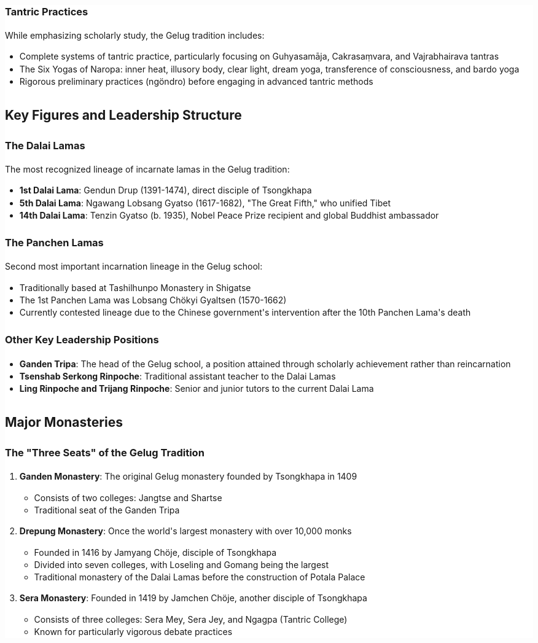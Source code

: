 ### Tantric Practices

While emphasizing scholarly study, the Gelug tradition includes:

- Complete systems of tantric practice, particularly focusing on Guhyasamāja, Cakrasaṃvara, and Vajrabhairava tantras
- The Six Yogas of Naropa: inner heat, illusory body, clear light, dream yoga, transference of consciousness, and bardo yoga
- Rigorous preliminary practices (ngöndro) before engaging in advanced tantric methods

## Key Figures and Leadership Structure

### The Dalai Lamas

The most recognized lineage of incarnate lamas in the Gelug tradition:

- **1st Dalai Lama**: Gendun Drup (1391-1474), direct disciple of Tsongkhapa
- **5th Dalai Lama**: Ngawang Lobsang Gyatso (1617-1682), "The Great Fifth," who unified Tibet
- **14th Dalai Lama**: Tenzin Gyatso (b. 1935), Nobel Peace Prize recipient and global Buddhist ambassador

### The Panchen Lamas

Second most important incarnation lineage in the Gelug school:

- Traditionally based at Tashilhunpo Monastery in Shigatse
- The 1st Panchen Lama was Lobsang Chökyi Gyaltsen (1570-1662)
- Currently contested lineage due to the Chinese government's intervention after the 10th Panchen Lama's death

### Other Key Leadership Positions

- **Ganden Tripa**: The head of the Gelug school, a position attained through scholarly achievement rather than reincarnation
- **Tsenshab Serkong Rinpoche**: Traditional assistant teacher to the Dalai Lamas
- **Ling Rinpoche and Trijang Rinpoche**: Senior and junior tutors to the current Dalai Lama

## Major Monasteries

### The "Three Seats" of the Gelug Tradition

1. **Ganden Monastery**: The original Gelug monastery founded by Tsongkhapa in 1409
   - Consists of two colleges: Jangtse and Shartse
   - Traditional seat of the Ganden Tripa

2. **Drepung Monastery**: Once the world's largest monastery with over 10,000 monks
   - Founded in 1416 by Jamyang Chöje, disciple of Tsongkhapa
   - Divided into seven colleges, with Loseling and Gomang being the largest
   - Traditional monastery of the Dalai Lamas before the construction of Potala Palace

3. **Sera Monastery**: Founded in 1419 by Jamchen Chöje, another disciple of Tsongkhapa
   - Consists of three colleges: Sera Mey, Sera Jey, and Ngagpa (Tantric College)
   - Known for particularly vigorous debate practices
